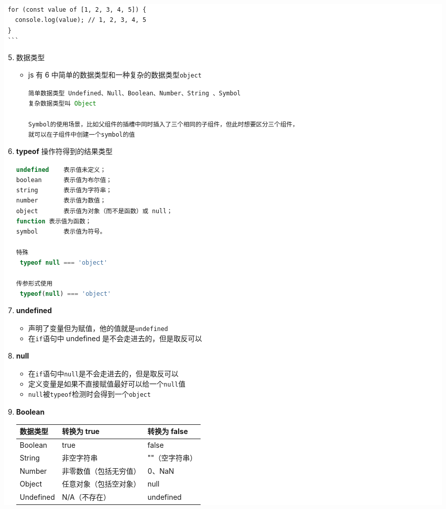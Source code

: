      for (const value of [1, 2, 3, 4, 5]) {
       console.log(value); // 1, 2, 3, 4, 5
     }
     ```

5. 数据类型

   - js 有 6 中简单的数据类型和一种复杂的数据类型`object`

     ```js
     简单数据类型 Undefined、Null、Boolean、Number、String 、Symbol
     复杂数据类型叫 Object

     Symbol的使用场景，比如父组件的插槽中同时插入了三个相同的子组件，但此时想要区分三个组件，
     就可以在子组件中创建一个symbol的值
     ```

6. **typeof** 操作符得到的结果类型

   ```js
   undefined	表示值未定义；
   boolean		表示值为布尔值；
   string		表示值为字符串；
   number		表示值为数值；
   object		表示值为对象（而不是函数）或 null；
   function	表示值为函数；
   symbol		表示值为符号。

   特殊
   	typeof null === 'object'

   传参形式使用
   	typeof(null) === 'object'
   ```

7. **undefined**

   - 声明了变量但为赋值，他的值就是`undefined`
   - 在`if`语句中 undefined 是不会走进去的，但是取反可以

8. **null**

   - 在`if`语句中`null`是不会走进去的，但是取反可以
   - 定义变量是如果不直接赋值最好可以给一个`null`值
   - `null`被`typeof`检测时会得到一个`object`

9. **Boolean**

   | 数据类型  | 转换为 true            | 转换为 false   |
   | --------- | ---------------------- | -------------- |
   | Boolean   | true                   | false          |
   | String    | 非空字符串             | ""（空字符串） |
   | Number    | 非零数值（包括无穷值） | 0、NaN         |
   | Object    | 任意对象（包括空对象） | null           |
   | Undefined | N/A（不存在）          | undefined      |
